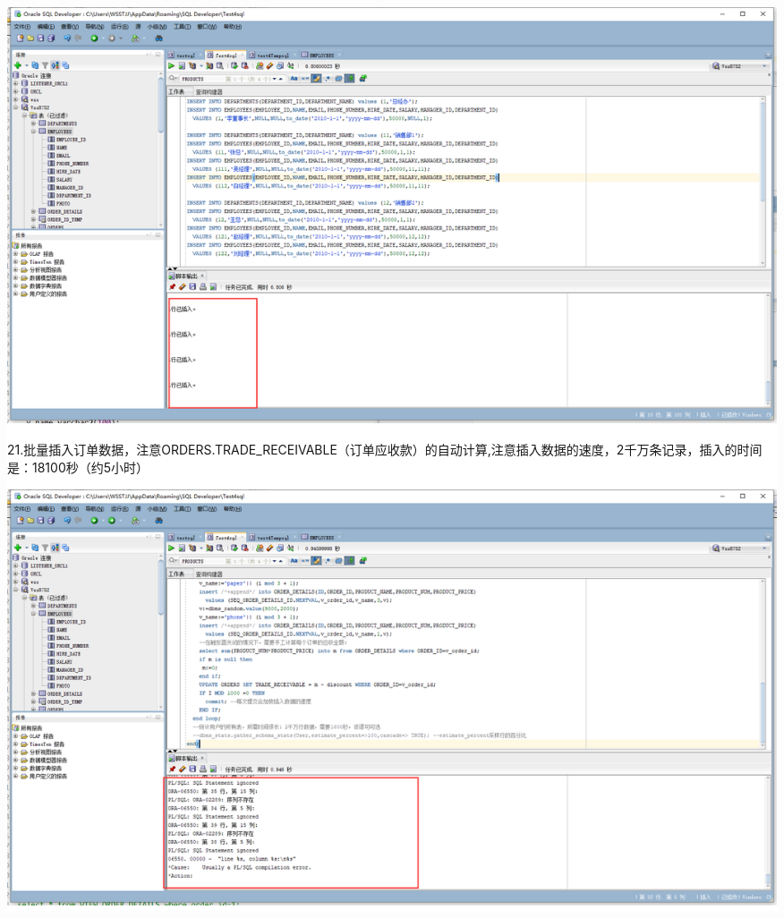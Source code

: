 ![image-20210420174633858](test4.assets/image-20210420174633858.png)

21.批量插入订单数据，注意ORDERS.TRADE_RECEIVABLE（订单应收款）的自动计算,注意插入数据的速度，2千万条记录，插入的时间是：18100秒（约5小时）

![image-20210420174717711](test4.assets/image-20210420174717711.png)